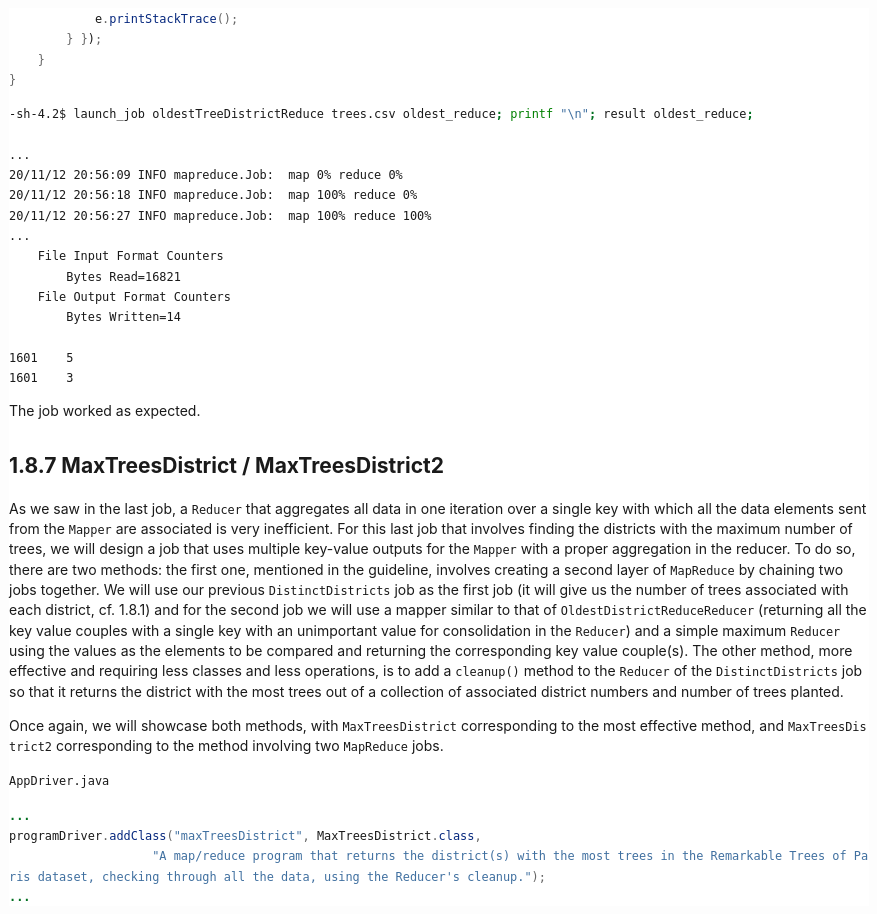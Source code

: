 ```java
			e.printStackTrace();
		} });
	}
}
```

```bash
-sh-4.2$ launch_job oldestTreeDistrictReduce trees.csv oldest_reduce; printf "\n"; result oldest_reduce;

...
20/11/12 20:56:09 INFO mapreduce.Job:  map 0% reduce 0%
20/11/12 20:56:18 INFO mapreduce.Job:  map 100% reduce 0%
20/11/12 20:56:27 INFO mapreduce.Job:  map 100% reduce 100%
...
    File Input Format Counters
        Bytes Read=16821
    File Output Format Counters
        Bytes Written=14

1601	5
1601	3
```

The job worked as expected.

## 1.8.7 MaxTreesDistrict / MaxTreesDistrict2

As we saw in the last job, a `Reducer` that aggregates all data in one iteration over a single key with which all the data elements sent from the `Mapper` are associated is very inefficient. For this last job that involves finding the districts with the maximum number of trees, we will design a job that uses multiple key-value outputs for the `Mapper` with a proper aggregation in the reducer. To do so, there are two methods: the first one, mentioned in the guideline, involves creating a second layer of `MapReduce` by chaining two jobs together. We will use our previous `DistinctDistricts` job as the first job (it will give us the number of trees associated with each district, cf. 1.8.1) and for the second job we will use a mapper similar to that of `OldestDistrictReduceReducer` (returning all the key value couples with a single key with an unimportant value for consolidation in the `Reducer`) and a simple maximum `Reducer` using the values as the elements to be compared and returning the corresponding key value couple(s). The other method, more effective and requiring less classes and less operations, is to add a `cleanup()` method to the `Reducer` of the `DistinctDistricts` job so that it returns the district with the most trees out of a collection of associated district numbers and number of trees planted.

Once again, we will showcase both methods, with `MaxTreesDistrict` corresponding to the most effective method, and `MaxTreesDistrict2` corresponding to the method involving two `MapReduce` jobs.

`AppDriver.java`

```java
...
programDriver.addClass("maxTreesDistrict", MaxTreesDistrict.class,
					"A map/reduce program that returns the district(s) with the most trees in the Remarkable Trees of Paris dataset, checking through all the data, using the Reducer's cleanup.");
...
```
